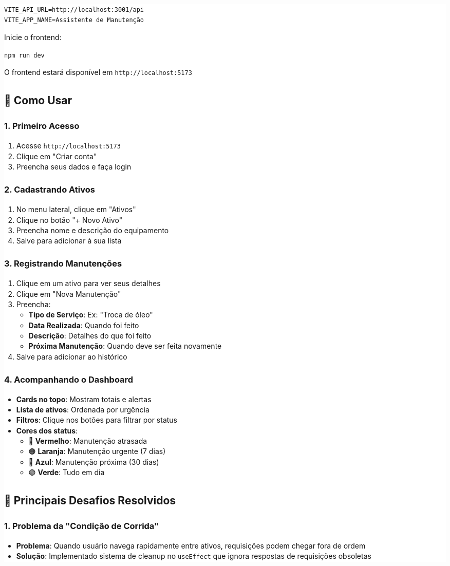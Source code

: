 ```env
VITE_API_URL=http://localhost:3001/api
VITE_APP_NAME=Assistente de Manutenção
```

Inicie o frontend:

```bash
npm run dev
```

O frontend estará disponível em `http://localhost:5173`

## 📖 Como Usar

### 1. **Primeiro Acesso**
1. Acesse `http://localhost:5173`
2. Clique em "Criar conta" 
3. Preencha seus dados e faça login

### 2. **Cadastrando Ativos**
1. No menu lateral, clique em "Ativos"
2. Clique no botão "+ Novo Ativo"
3. Preencha nome e descrição do equipamento
4. Salve para adicionar à sua lista

### 3. **Registrando Manutenções**
1. Clique em um ativo para ver seus detalhes
2. Clique em "Nova Manutenção"
3. Preencha:
   - **Tipo de Serviço**: Ex: "Troca de óleo"
   - **Data Realizada**: Quando foi feito
   - **Descrição**: Detalhes do que foi feito
   - **Próxima Manutenção**: Quando deve ser feita novamente
4. Salve para adicionar ao histórico

### 4. **Acompanhando o Dashboard**
- **Cards no topo**: Mostram totais e alertas
- **Lista de ativos**: Ordenada por urgência
- **Filtros**: Clique nos botões para filtrar por status
- **Cores dos status**:
  - 🔴 **Vermelho**: Manutenção atrasada
  - 🟠 **Laranja**: Manutenção urgente (7 dias)
  - 🔵 **Azul**: Manutenção próxima (30 dias)
  - 🟢 **Verde**: Tudo em dia

## 🎯 Principais Desafios Resolvidos

### 1. **Problema da "Condição de Corrida"**
- **Problema**: Quando usuário navega rapidamente entre ativos, requisições podem chegar fora de ordem
- **Solução**: Implementado sistema de cleanup no `useEffect` que ignora respostas de requisições obsoletas
